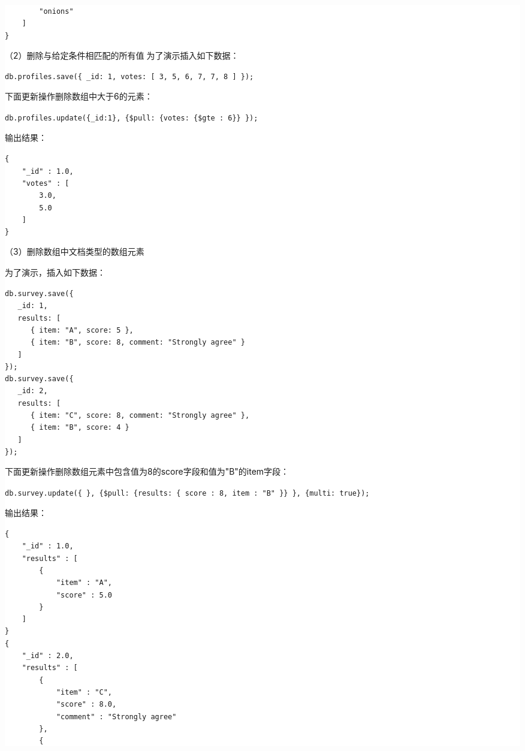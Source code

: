 ```
        "onions"
    ]
}
```
（2）删除与给定条件相匹配的所有值
为了演示插入如下数据：
```
db.profiles.save({ _id: 1, votes: [ 3, 5, 6, 7, 7, 8 ] });
```
下面更新操作删除数组中大于6的元素：
```
db.profiles.update({_id:1}, {$pull: {votes: {$gte : 6}} });
```
输出结果：
```
{
    "_id" : 1.0,
    "votes" : [ 
        3.0, 
        5.0
    ]
}
```
（3）删除数组中文档类型的数组元素

为了演示，插入如下数据：
```
db.survey.save({
   _id: 1,
   results: [
      { item: "A", score: 5 },
      { item: "B", score: 8, comment: "Strongly agree" }
   ]
});
db.survey.save({
   _id: 2,
   results: [
      { item: "C", score: 8, comment: "Strongly agree" },
      { item: "B", score: 4 }
   ]
});
```
下面更新操作删除数组元素中包含值为8的score字段和值为"B"的item字段：
```
db.survey.update({ }, {$pull: {results: { score : 8, item : "B" }} }, {multi: true});
```
输出结果：
```
{
    "_id" : 1.0,
    "results" : [ 
        {
            "item" : "A",
            "score" : 5.0
        }
    ]
}
{
    "_id" : 2.0,
    "results" : [ 
        {
            "item" : "C",
            "score" : 8.0,
            "comment" : "Strongly agree"
        }, 
        {
```